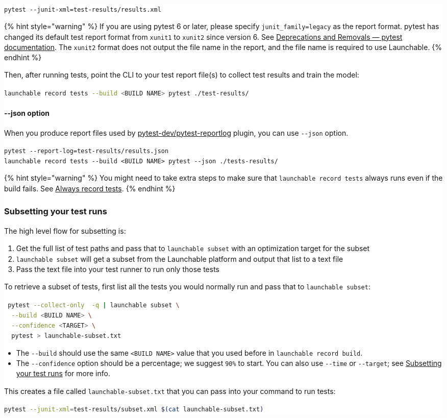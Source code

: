 ```
pytest --junit-xml=test-results/results.xml
```

{% hint style="warning" %}
If you are using pytest 6 or later, please specify `junit_family=legacy` as the report format. pytest has changed its default test report format from `xunit1` to `xunit2` since version 6. See [Deprecations and Removals — pytest documentation](https://docs.pytest.org/en/latest/deprecations.html#junit-family-default-value-change-to-xunit2). The `xunit2` format does not output the file name in the report, and the file name is required to use Launchable.
{% endhint %}

Then, after running tests, point the CLI to your test report file(s) to collect test results and train the model:

```bash
launchable record tests --build <BUILD NAME> pytest ./test-results/
```

#### --json option

When you produce report files used by [pytest-dev/pytest-reportlog](https://github.com/pytest-dev/pytest-reportlog) plugin, you can use `--json` option.

```
pytest --report-log=test-results/results.json
launchable record tests --build <BUILD NAME> pytest --json ./tests-results/
```

{% hint style="warning" %}
You might need to take extra steps to make sure that `launchable record tests` always runs even if the build fails. See [Always record tests](../../sending-data-to-launchable/ensuring-record-tests-always-runs.md).
{% endhint %}

### Subsetting your test runs

The high level flow for subsetting is:

1. Get the full list of test paths and pass that to `launchable subset` with an optimization target for the subset
2. `launchable subset` will get a subset from the Launchable platform and output that list to a text file
3. Pass the text file into your test runner to run only those tests

To retrieve a subset of tests, first list all the tests you would normally run and pass that to `launchable subset`:

```bash
 pytest --collect-only  -q | launchable subset \
  --build <BUILD NAME> \
  --confidence <TARGET> \
  pytest > launchable-subset.txt
```

* The `--build` should use the same `<BUILD NAME>` value that you used before in `launchable record build`.
* The `--confidence` option should be a percentage; we suggest `90%` to start. You can also use `--time` or `--target`; see [Subsetting your test runs](../../features/predictive-test-selection/subsetting-your-test-runs.md) for more info.

This creates a file called `launchable-subset.txt` that you can pass into your command to run tests:

```bash
pytest --junit-xml=test-results/subset.xml $(cat launchable-subset.txt)
```
